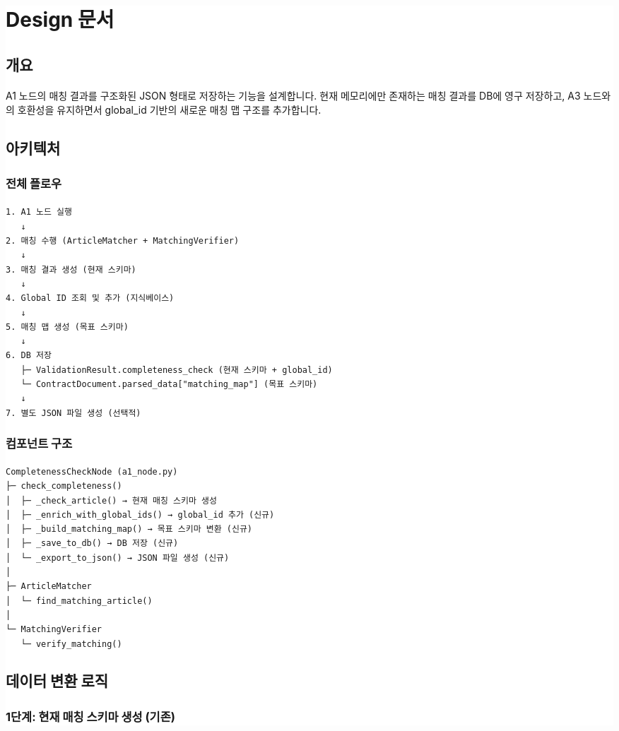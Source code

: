 # Design 문서

## 개요

A1 노드의 매칭 결과를 구조화된 JSON 형태로 저장하는 기능을 설계합니다. 현재 메모리에만 존재하는 매칭 결과를 DB에 영구 저장하고, A3 노드와의 호환성을 유지하면서 global_id 기반의 새로운 매칭 맵 구조를 추가합니다.

## 아키텍처

### 전체 플로우

```
1. A1 노드 실행
   ↓
2. 매칭 수행 (ArticleMatcher + MatchingVerifier)
   ↓
3. 매칭 결과 생성 (현재 스키마)
   ↓
4. Global ID 조회 및 추가 (지식베이스)
   ↓
5. 매칭 맵 생성 (목표 스키마)
   ↓
6. DB 저장
   ├─ ValidationResult.completeness_check (현재 스키마 + global_id)
   └─ ContractDocument.parsed_data["matching_map"] (목표 스키마)
   ↓
7. 별도 JSON 파일 생성 (선택적)
```

### 컴포넌트 구조

```
CompletenessCheckNode (a1_node.py)
├─ check_completeness()
│  ├─ _check_article() → 현재 매칭 스키마 생성
│  ├─ _enrich_with_global_ids() → global_id 추가 (신규)
│  ├─ _build_matching_map() → 목표 스키마 변환 (신규)
│  ├─ _save_to_db() → DB 저장 (신규)
│  └─ _export_to_json() → JSON 파일 생성 (신규)
│
├─ ArticleMatcher
│  └─ find_matching_article()
│
└─ MatchingVerifier
   └─ verify_matching()
```

## 데이터 변환 로직

### 1단계: 현재 매칭 스키마 생성 (기존)
